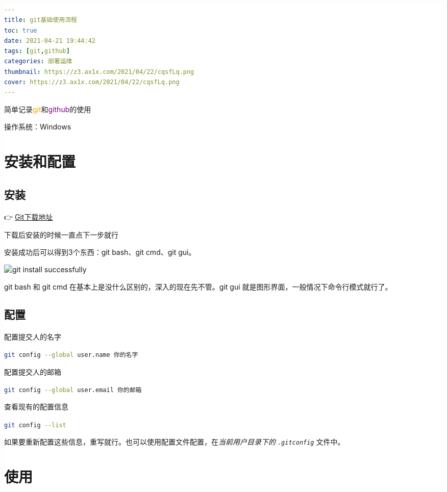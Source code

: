 ```yaml
---
title: git基础使用流程
toc: true
date: 2021-04-21 19:44:42
tags: [git,github]
categories: 部署运维
thumbnail: https://z3.ax1x.com/2021/04/22/cqsfLq.png
cover: https://z3.ax1x.com/2021/04/22/cqsfLq.png
---
```


简单记录<span style="color: orange;">git</span>和<span style="color: purple;">github</span>的使用

操作系统：Windows



# 安装和配置

## 安装

👉 <a href="https://git-scm.com/downloads">Git下载地址</a>

下载后安装的时候一直点下一步就行

安装成功后可以得到3个东西：git bash、git cmd、git gui。

![git install successfully](https://z3.ax1x.com/2021/04/21/cqkbFA.png)

git bash 和 git cmd 在基本上是没什么区别的，深入的现在先不管。git gui 就是图形界面，一般情况下命令行模式就行了。

## 配置

配置提交人的名字

```bash
git config --global user.name 你的名字
```

配置提交人的邮箱

```bash
git config --global user.email 你的邮箱
```

查看现有的配置信息

```bash
git config --list
```

如果要重新配置这些信息，重写就行。也可以使用配置文件配置，在*当前用户目录下的 `.gitconfig`* 文件中。

# 使用
